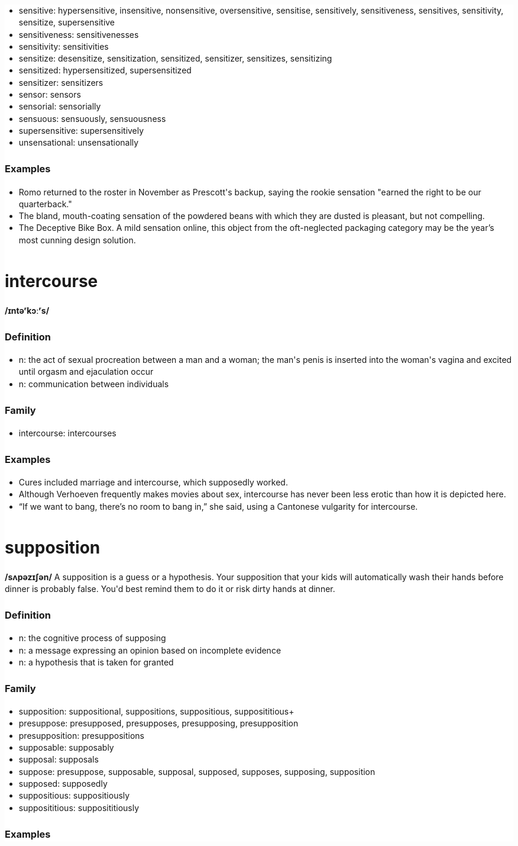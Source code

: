 - sensitive: hypersensitive, insensitive, nonsensitive, oversensitive, sensitise, sensitively, sensitiveness, sensitives, sensitivity, sensitize, supersensitive
- sensitiveness: sensitivenesses
- sensitivity: sensitivities
- sensitize: desensitize, sensitization, sensitized, sensitizer, sensitizes, sensitizing
- sensitized: hypersensitized, supersensitized
- sensitizer: sensitizers
- sensor: sensors
- sensorial: sensorially
- sensuous: sensuously, sensuousness
- supersensitive: supersensitively
- unsensational: unsensationally
### Examples
- Romo returned to the roster in November as Prescott's backup, saying the rookie sensation "earned the right to be our quarterback."
- The bland, mouth-coating sensation of the powdered beans with which they are dusted is pleasant, but not compelling.
- The Deceptive Bike Box. A mild sensation online, this object from the oft-neglected packaging category may be the year’s most cunning design solution.

# intercourse
**/ɪntəʳkɔːʳs/**
### Definition
- n: the act of sexual procreation between a man and a woman; the man's penis is inserted into the woman's vagina and excited until orgasm and ejaculation occur
- n: communication between individuals
### Family
- intercourse: intercourses
### Examples
- Cures included marriage and intercourse, which supposedly worked.
- Although Verhoeven frequently makes movies about sex, intercourse has never been less erotic than how it is depicted here.
- “If we want to bang, there’s no room to bang in,” she said, using a Cantonese vulgarity for intercourse.

# supposition
**/sʌpəzɪʃən/**
A supposition is a guess or a hypothesis. Your supposition that your kids will automatically wash their hands before dinner is probably false. You'd best remind them to do it or risk dirty hands at dinner.
### Definition
- n: the cognitive process of supposing
- n: a message expressing an opinion based on incomplete evidence
- n: a hypothesis that is taken for granted
### Family
- supposition: suppositional, suppositions, suppositious, supposititious+
- presuppose: presupposed, presupposes, presupposing, presupposition
- presupposition: presuppositions
- supposable: supposably
- supposal: supposals
- suppose: presuppose, supposable, supposal, supposed, supposes, supposing, supposition
- supposed: supposedly
- suppositious: suppositiously
- supposititious: supposititiously
### Examples